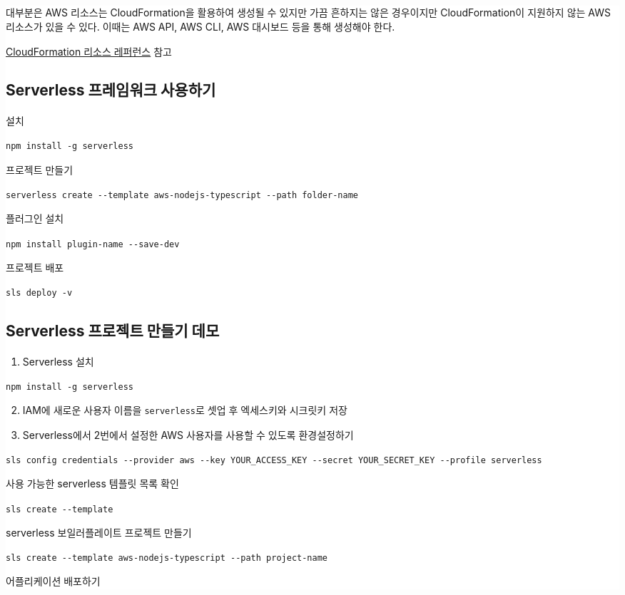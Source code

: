 대부분은 AWS 리소스는 CloudFormation을 활용하여 생성될 수 있지만 가끔 흔하지는 않은 경우이지만 CloudFormation이 지원하지 않는 AWS 리소스가 있을 수 있다. 이때는 AWS API, AWS CLI, AWS 대시보드 등을 통해 생성해야 한다.

[CloudFormation 리소스 레퍼런스](https://docs.aws.amazon.com/AWSCloudFormation/latest/UserGuide/aws-template-resource-type-ref.html) 참고

## Serverless 프레임워크 사용하기

설치

```
npm install -g serverless
```

프로젝트 만들기

```
serverless create --template aws-nodejs-typescript --path folder-name
```

플러그인 설치

```
npm install plugin-name --save-dev
```

프로젝트 배포

```
sls deploy -v
```

## Serverless 프로젝트 만들기 데모

1. Serverless 설치

```
npm install -g serverless
```

2. IAM에 새로운 사용자 이름을 `serverless`로 셋업 후 엑세스키와 시크릿키 저장

3. Serverless에서 2번에서 설정한 AWS 사용자를 사용할 수 있도록 환경설정하기

```
sls config credentials --provider aws --key YOUR_ACCESS_KEY --secret YOUR_SECRET_KEY --profile serverless
```

사용 가능한 serverless 템플릿 목록 확인

```
sls create --template
```

serverless 보일러플레이트 프로젝트 만들기

```
sls create --template aws-nodejs-typescript --path project-name
```

어플리케이션 배포하기
